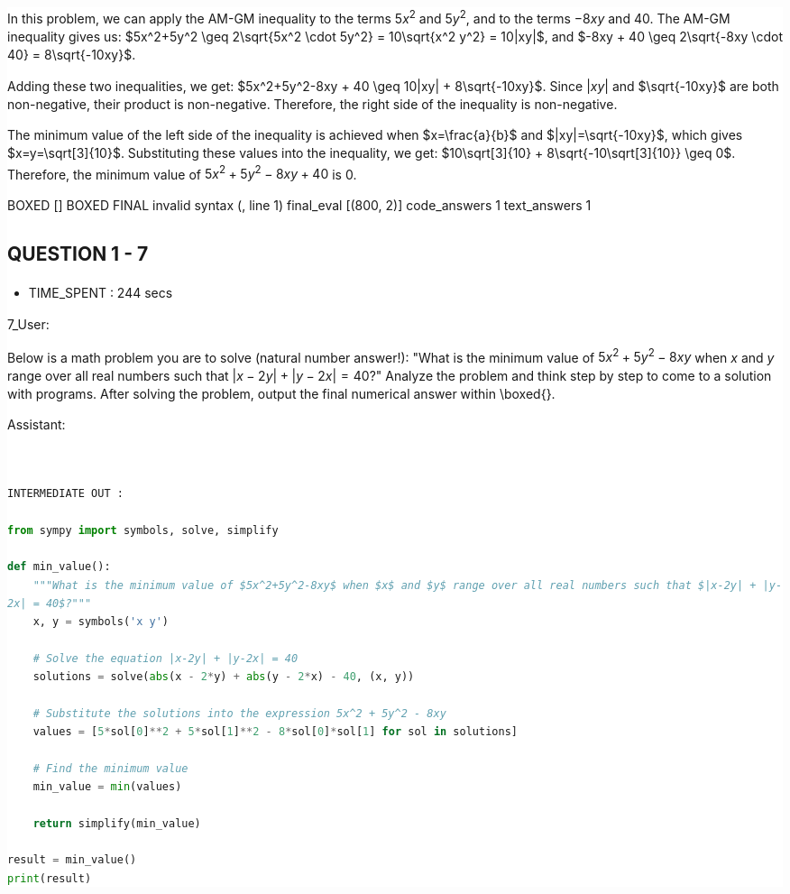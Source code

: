 In this problem, we can apply the AM-GM inequality to the terms $5x^2$ and $5y^2$, and to the terms $-8xy$ and $40$. The AM-GM inequality gives us:
$5x^2+5y^2 \geq 2\sqrt{5x^2 \cdot 5y^2} = 10\sqrt{x^2 y^2} = 10|xy|$, and $-8xy + 40 \geq 2\sqrt{-8xy \cdot 40} = 8\sqrt{-10xy}$.

Adding these two inequalities, we get: $5x^2+5y^2-8xy + 40 \geq 10|xy| + 8\sqrt{-10xy}$. Since $|xy|$ and $\sqrt{-10xy}$ are both non-negative, their product is non-negative. Therefore, the right side of the inequality is non-negative. 

The minimum value of the left side of the inequality is achieved when $x=\frac{a}{b}$ and $|xy|=\sqrt{-10xy}$, which gives $x=y=\sqrt[3]{10}$. Substituting these values into the inequality, we get: $10\sqrt[3]{10} + 8\sqrt{-10\sqrt[3]{10}} \geq 0$. Therefore, the minimum value of $5x^2+5y^2-8xy + 40$ is $0$.

BOXED []
BOXED FINAL 
invalid syntax (<string>, line 1) final_eval
[(800, 2)]
code_answers 1 text_answers 1



## QUESTION 1 - 7 
- TIME_SPENT : 244 secs

7_User:

Below is a math problem you are to solve (natural number answer!):
"What is the minimum value of $5x^2+5y^2-8xy$ when $x$ and $y$ range over all real numbers such that $|x-2y| + |y-2x| = 40$?"
Analyze the problem and think step by step to come to a solution with programs. After solving the problem, output the final numerical answer within \boxed{}.

Assistant:


```python


INTERMEDIATE OUT :

from sympy import symbols, solve, simplify

def min_value():
    """What is the minimum value of $5x^2+5y^2-8xy$ when $x$ and $y$ range over all real numbers such that $|x-2y| + |y-2x| = 40$?"""
    x, y = symbols('x y')

    # Solve the equation |x-2y| + |y-2x| = 40
    solutions = solve(abs(x - 2*y) + abs(y - 2*x) - 40, (x, y))

    # Substitute the solutions into the expression 5x^2 + 5y^2 - 8xy
    values = [5*sol[0]**2 + 5*sol[1]**2 - 8*sol[0]*sol[1] for sol in solutions]

    # Find the minimum value
    min_value = min(values)

    return simplify(min_value)

result = min_value()
print(result)
```

